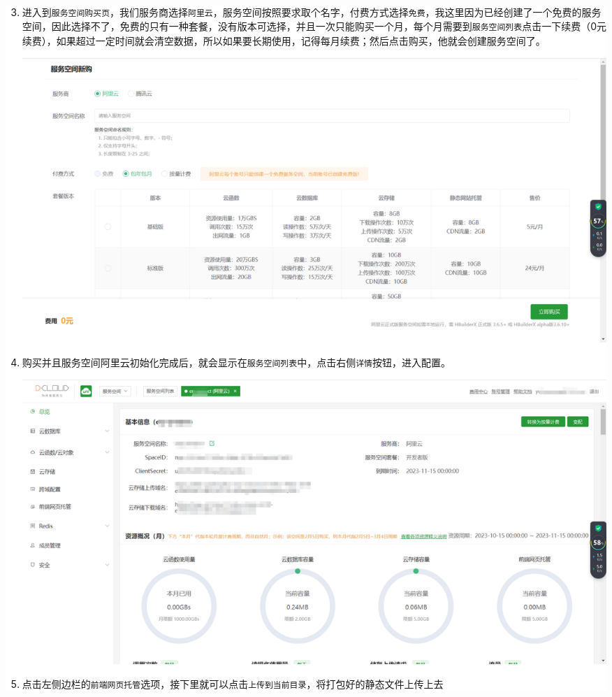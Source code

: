 3. 进入到`服务空间购买页`，我们服务商选择`阿里云`，服务空间按照要求取个名字，付费方式选择`免费`，我这里因为已经创建了一个免费的服务空间，因此选择不了，免费的只有一种套餐，没有版本可选择，并且一次只能购买一个月，每个月需要到`服务空间列表`点击一下续费（0元续费），如果超过一定时间就会清空数据，所以如果要长期使用，记得每月续费；然后点击购买，他就会创建服务空间了。

   ![服务空间购买页图](./assets/19.png)

4. 购买并且服务空间阿里云初始化完成后，就会显示在`服务空间列表`中，点击右侧`详情`按钮，进入配置。

   ![服务空间详情页](./assets/20.png)

5. 点击左侧边栏的`前端网页托管`选项，接下里就可以点击`上传到当前目录`，将打包好的静态文件上传上去
